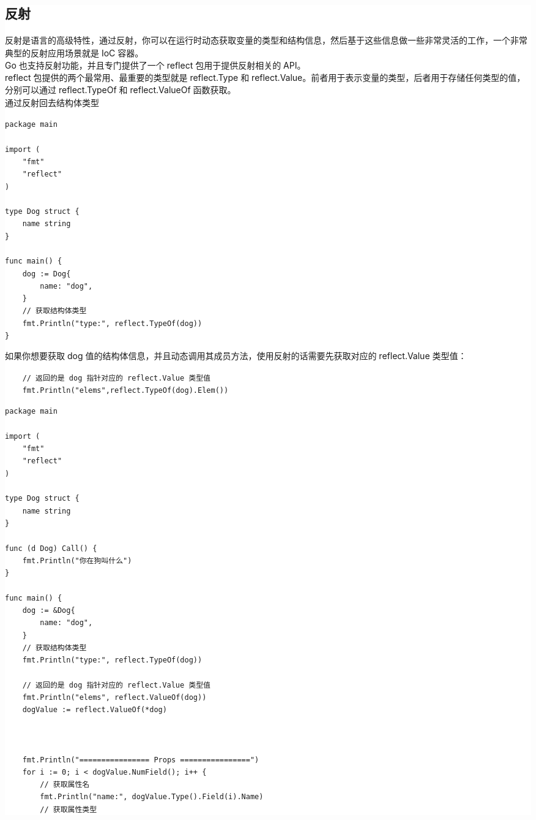 ## 反射
反射是语言的高级特性，通过反射，你可以在运行时动态获取变量的类型和结构信息，然后基于这些信息做一些非常灵活的工作，一个非常典型的反射应用场景就是 IoC 容器。<br />Go 也支持反射功能，并且专门提供了一个 reflect 包用于提供反射相关的 API。<br />reflect 包提供的两个最常用、最重要的类型就是 reflect.Type 和 reflect.Value。前者用于表示变量的类型，后者用于存储任何类型的值，分别可以通过 reflect.TypeOf 和 reflect.ValueOf 函数获取。<br />通过反射回去结构体类型
```
package main

import (
	"fmt"
	"reflect"
)

type Dog struct {
	name string
}

func main() {
	dog := Dog{
		name: "dog",
	}
	// 获取结构体类型
	fmt.Println("type:", reflect.TypeOf(dog))
}
```
如果你想要获取 dog 值的结构体信息，并且动态调用其成员方法，使用反射的话需要先获取对应的 reflect.Value 类型值：
```
	// 返回的是 dog 指针对应的 reflect.Value 类型值
	fmt.Println("elems",reflect.TypeOf(dog).Elem())
```
```
package main

import (
	"fmt"
	"reflect"
)

type Dog struct {
	name string
}

func (d Dog) Call() {
	fmt.Println("你在狗叫什么")
}

func main() {
	dog := &Dog{
		name: "dog",
	}
	// 获取结构体类型
	fmt.Println("type:", reflect.TypeOf(dog))

	// 返回的是 dog 指针对应的 reflect.Value 类型值
	fmt.Println("elems", reflect.ValueOf(dog))
	dogValue := reflect.ValueOf(*dog)



	fmt.Println("================ Props ================")
	for i := 0; i < dogValue.NumField(); i++ {
		// 获取属性名
		fmt.Println("name:", dogValue.Type().Field(i).Name)
		// 获取属性类型
```